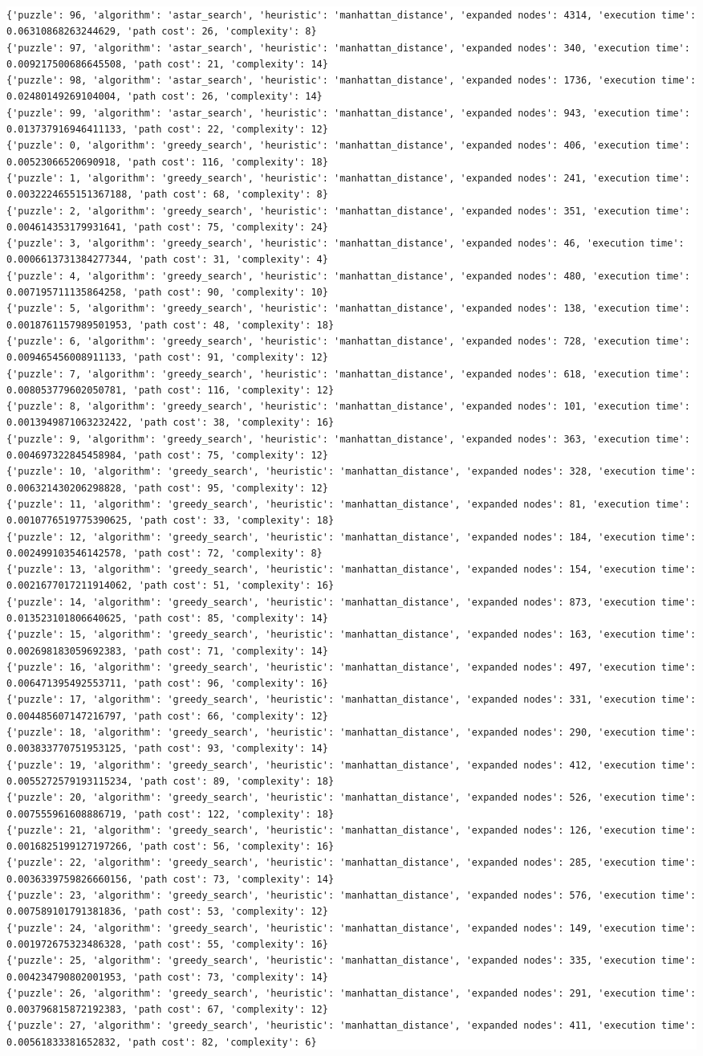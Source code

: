     {'puzzle': 96, 'algorithm': 'astar_search', 'heuristic': 'manhattan_distance', 'expanded nodes': 4314, 'execution time': 0.06310868263244629, 'path cost': 26, 'complexity': 8}
    {'puzzle': 97, 'algorithm': 'astar_search', 'heuristic': 'manhattan_distance', 'expanded nodes': 340, 'execution time': 0.009217500686645508, 'path cost': 21, 'complexity': 14}
    {'puzzle': 98, 'algorithm': 'astar_search', 'heuristic': 'manhattan_distance', 'expanded nodes': 1736, 'execution time': 0.02480149269104004, 'path cost': 26, 'complexity': 14}
    {'puzzle': 99, 'algorithm': 'astar_search', 'heuristic': 'manhattan_distance', 'expanded nodes': 943, 'execution time': 0.013737916946411133, 'path cost': 22, 'complexity': 12}
    {'puzzle': 0, 'algorithm': 'greedy_search', 'heuristic': 'manhattan_distance', 'expanded nodes': 406, 'execution time': 0.00523066520690918, 'path cost': 116, 'complexity': 18}
    {'puzzle': 1, 'algorithm': 'greedy_search', 'heuristic': 'manhattan_distance', 'expanded nodes': 241, 'execution time': 0.0032224655151367188, 'path cost': 68, 'complexity': 8}
    {'puzzle': 2, 'algorithm': 'greedy_search', 'heuristic': 'manhattan_distance', 'expanded nodes': 351, 'execution time': 0.004614353179931641, 'path cost': 75, 'complexity': 24}
    {'puzzle': 3, 'algorithm': 'greedy_search', 'heuristic': 'manhattan_distance', 'expanded nodes': 46, 'execution time': 0.0006613731384277344, 'path cost': 31, 'complexity': 4}
    {'puzzle': 4, 'algorithm': 'greedy_search', 'heuristic': 'manhattan_distance', 'expanded nodes': 480, 'execution time': 0.007195711135864258, 'path cost': 90, 'complexity': 10}
    {'puzzle': 5, 'algorithm': 'greedy_search', 'heuristic': 'manhattan_distance', 'expanded nodes': 138, 'execution time': 0.0018761157989501953, 'path cost': 48, 'complexity': 18}
    {'puzzle': 6, 'algorithm': 'greedy_search', 'heuristic': 'manhattan_distance', 'expanded nodes': 728, 'execution time': 0.009465456008911133, 'path cost': 91, 'complexity': 12}
    {'puzzle': 7, 'algorithm': 'greedy_search', 'heuristic': 'manhattan_distance', 'expanded nodes': 618, 'execution time': 0.008053779602050781, 'path cost': 116, 'complexity': 12}
    {'puzzle': 8, 'algorithm': 'greedy_search', 'heuristic': 'manhattan_distance', 'expanded nodes': 101, 'execution time': 0.0013949871063232422, 'path cost': 38, 'complexity': 16}
    {'puzzle': 9, 'algorithm': 'greedy_search', 'heuristic': 'manhattan_distance', 'expanded nodes': 363, 'execution time': 0.004697322845458984, 'path cost': 75, 'complexity': 12}
    {'puzzle': 10, 'algorithm': 'greedy_search', 'heuristic': 'manhattan_distance', 'expanded nodes': 328, 'execution time': 0.006321430206298828, 'path cost': 95, 'complexity': 12}
    {'puzzle': 11, 'algorithm': 'greedy_search', 'heuristic': 'manhattan_distance', 'expanded nodes': 81, 'execution time': 0.0010776519775390625, 'path cost': 33, 'complexity': 18}
    {'puzzle': 12, 'algorithm': 'greedy_search', 'heuristic': 'manhattan_distance', 'expanded nodes': 184, 'execution time': 0.002499103546142578, 'path cost': 72, 'complexity': 8}
    {'puzzle': 13, 'algorithm': 'greedy_search', 'heuristic': 'manhattan_distance', 'expanded nodes': 154, 'execution time': 0.0021677017211914062, 'path cost': 51, 'complexity': 16}
    {'puzzle': 14, 'algorithm': 'greedy_search', 'heuristic': 'manhattan_distance', 'expanded nodes': 873, 'execution time': 0.013523101806640625, 'path cost': 85, 'complexity': 14}
    {'puzzle': 15, 'algorithm': 'greedy_search', 'heuristic': 'manhattan_distance', 'expanded nodes': 163, 'execution time': 0.002698183059692383, 'path cost': 71, 'complexity': 14}
    {'puzzle': 16, 'algorithm': 'greedy_search', 'heuristic': 'manhattan_distance', 'expanded nodes': 497, 'execution time': 0.006471395492553711, 'path cost': 96, 'complexity': 16}
    {'puzzle': 17, 'algorithm': 'greedy_search', 'heuristic': 'manhattan_distance', 'expanded nodes': 331, 'execution time': 0.004485607147216797, 'path cost': 66, 'complexity': 12}
    {'puzzle': 18, 'algorithm': 'greedy_search', 'heuristic': 'manhattan_distance', 'expanded nodes': 290, 'execution time': 0.003833770751953125, 'path cost': 93, 'complexity': 14}
    {'puzzle': 19, 'algorithm': 'greedy_search', 'heuristic': 'manhattan_distance', 'expanded nodes': 412, 'execution time': 0.0055272579193115234, 'path cost': 89, 'complexity': 18}
    {'puzzle': 20, 'algorithm': 'greedy_search', 'heuristic': 'manhattan_distance', 'expanded nodes': 526, 'execution time': 0.007555961608886719, 'path cost': 122, 'complexity': 18}
    {'puzzle': 21, 'algorithm': 'greedy_search', 'heuristic': 'manhattan_distance', 'expanded nodes': 126, 'execution time': 0.0016825199127197266, 'path cost': 56, 'complexity': 16}
    {'puzzle': 22, 'algorithm': 'greedy_search', 'heuristic': 'manhattan_distance', 'expanded nodes': 285, 'execution time': 0.0036339759826660156, 'path cost': 73, 'complexity': 14}
    {'puzzle': 23, 'algorithm': 'greedy_search', 'heuristic': 'manhattan_distance', 'expanded nodes': 576, 'execution time': 0.007589101791381836, 'path cost': 53, 'complexity': 12}
    {'puzzle': 24, 'algorithm': 'greedy_search', 'heuristic': 'manhattan_distance', 'expanded nodes': 149, 'execution time': 0.001972675323486328, 'path cost': 55, 'complexity': 16}
    {'puzzle': 25, 'algorithm': 'greedy_search', 'heuristic': 'manhattan_distance', 'expanded nodes': 335, 'execution time': 0.004234790802001953, 'path cost': 73, 'complexity': 14}
    {'puzzle': 26, 'algorithm': 'greedy_search', 'heuristic': 'manhattan_distance', 'expanded nodes': 291, 'execution time': 0.003796815872192383, 'path cost': 67, 'complexity': 12}
    {'puzzle': 27, 'algorithm': 'greedy_search', 'heuristic': 'manhattan_distance', 'expanded nodes': 411, 'execution time': 0.00561833381652832, 'path cost': 82, 'complexity': 6}